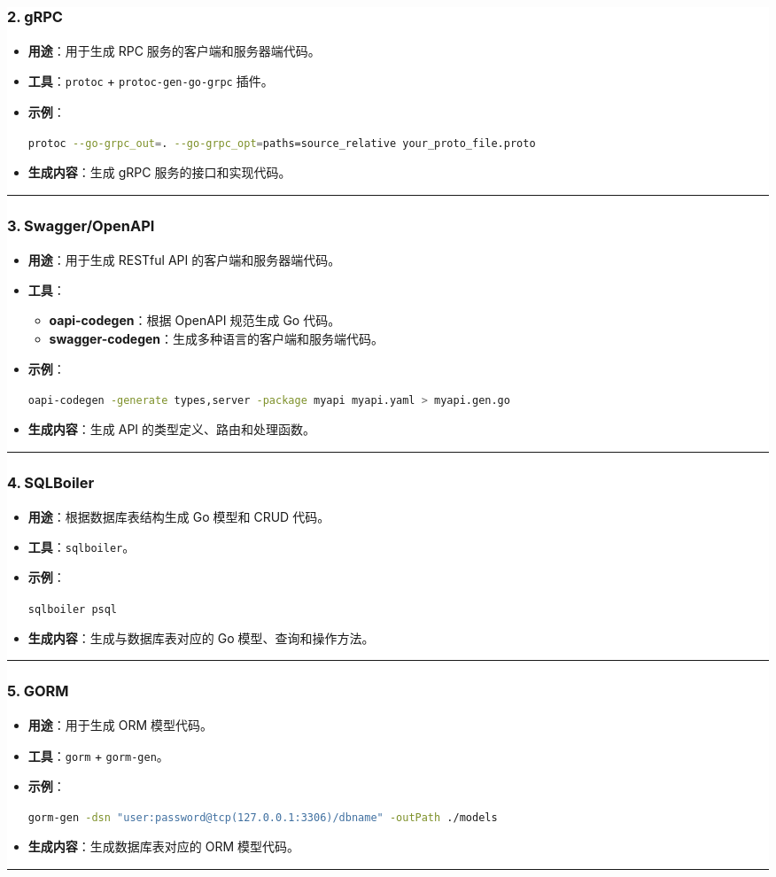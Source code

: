 
### 2. **gRPC**

- **用途**：用于生成 RPC 服务的客户端和服务器端代码。
- **工具**：`protoc` + `protoc-gen-go-grpc` 插件。
- **示例**：

     ```bash
     protoc --go-grpc_out=. --go-grpc_opt=paths=source_relative your_proto_file.proto
     ```

- **生成内容**：生成 gRPC 服务的接口和实现代码。

---

### 3. **Swagger/OpenAPI**

- **用途**：用于生成 RESTful API 的客户端和服务器端代码。
- **工具**：
  - **oapi-codegen**：根据 OpenAPI 规范生成 Go 代码。
  - **swagger-codegen**：生成多种语言的客户端和服务端代码。
- **示例**：

     ```bash
     oapi-codegen -generate types,server -package myapi myapi.yaml > myapi.gen.go
     ```

- **生成内容**：生成 API 的类型定义、路由和处理函数。

---

### 4. **SQLBoiler**

- **用途**：根据数据库表结构生成 Go 模型和 CRUD 代码。
- **工具**：`sqlboiler`。
- **示例**：

     ```bash
     sqlboiler psql
     ```

- **生成内容**：生成与数据库表对应的 Go 模型、查询和操作方法。

---

### 5. **GORM**

- **用途**：用于生成 ORM 模型代码。
- **工具**：`gorm` + `gorm-gen`。
- **示例**：

     ```bash
     gorm-gen -dsn "user:password@tcp(127.0.0.1:3306)/dbname" -outPath ./models
     ```

- **生成内容**：生成数据库表对应的 ORM 模型代码。

---